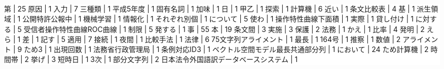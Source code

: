 第 | 25
原因 | 1
入力 | 7
三種類 | 1
平成5年度 | 1
固有名詞 | 1
加味 | 1
日 | 1
甲乙 | 1
探索 | 1
計算機 | 6
近い | 1
条文比較表 | 4
基 | 1
派生領域 | 1
公開特許公報中 | 1
機械学習 | 1
情報化 | 1
それぞれ別個 | 1
について | 5
使わ | 1
操作特性曲線下面積 | 1
実際 | 1
貸し付け | 1
に対する | 5
受信者操作特性曲線ROC曲線 | 1
制限 | 5
発する | 1
事 | 55
本 | 19
条文間 | 3
実施 | 3
保護 | 2
法務 | 1
かえ | 1
比率 | 4
発明 | 2
えら | 1
差 | 1
記す | 5
適用 | 7
接続 | 1
夜間 | 1
比較手法 | 1
法律 | 6
75文字列アライメント | 1
最長 | 1
164号 | 1
推察 | 1
数値 | 2
アライメント | 9
ため3 | 1
出現回数 | 1
法務省行政管理局 | 1
条例対応ID3 | 1
ベクトル空間モデル最長共通部分列 | 1
において | 24
ため計算機 | 2
時間帯 | 2
挙げ | 3
短時日 | 1
3次 | 1
部分文字列 | 2
日本法令外国語訳データベースシステム | 1